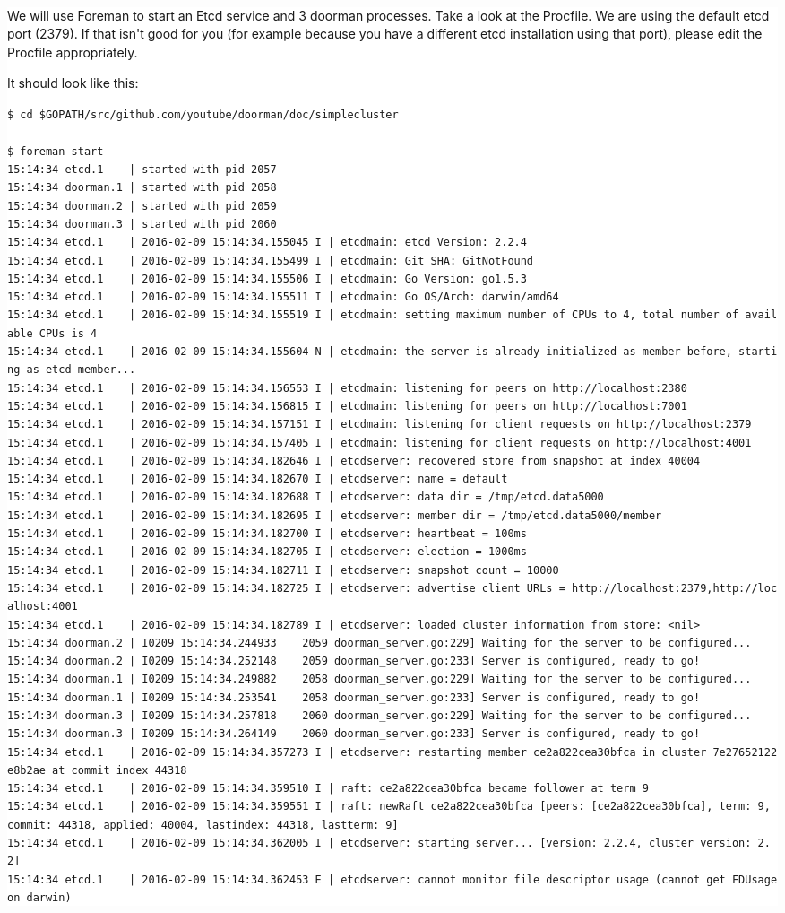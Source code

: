 We will use Foreman to start an Etcd service and 3 doorman processes. Take a look at the [Procfile](Procfile). We are using the default etcd port (2379). If that isn't good for you (for example because you have a different etcd installation using that port), please edit the Procfile appropriately.

It should look like this:

```console
$ cd $GOPATH/src/github.com/youtube/doorman/doc/simplecluster

$ foreman start
15:14:34 etcd.1    | started with pid 2057
15:14:34 doorman.1 | started with pid 2058
15:14:34 doorman.2 | started with pid 2059
15:14:34 doorman.3 | started with pid 2060
15:14:34 etcd.1    | 2016-02-09 15:14:34.155045 I | etcdmain: etcd Version: 2.2.4
15:14:34 etcd.1    | 2016-02-09 15:14:34.155499 I | etcdmain: Git SHA: GitNotFound
15:14:34 etcd.1    | 2016-02-09 15:14:34.155506 I | etcdmain: Go Version: go1.5.3
15:14:34 etcd.1    | 2016-02-09 15:14:34.155511 I | etcdmain: Go OS/Arch: darwin/amd64
15:14:34 etcd.1    | 2016-02-09 15:14:34.155519 I | etcdmain: setting maximum number of CPUs to 4, total number of available CPUs is 4
15:14:34 etcd.1    | 2016-02-09 15:14:34.155604 N | etcdmain: the server is already initialized as member before, starting as etcd member...
15:14:34 etcd.1    | 2016-02-09 15:14:34.156553 I | etcdmain: listening for peers on http://localhost:2380
15:14:34 etcd.1    | 2016-02-09 15:14:34.156815 I | etcdmain: listening for peers on http://localhost:7001
15:14:34 etcd.1    | 2016-02-09 15:14:34.157151 I | etcdmain: listening for client requests on http://localhost:2379
15:14:34 etcd.1    | 2016-02-09 15:14:34.157405 I | etcdmain: listening for client requests on http://localhost:4001
15:14:34 etcd.1    | 2016-02-09 15:14:34.182646 I | etcdserver: recovered store from snapshot at index 40004
15:14:34 etcd.1    | 2016-02-09 15:14:34.182670 I | etcdserver: name = default
15:14:34 etcd.1    | 2016-02-09 15:14:34.182688 I | etcdserver: data dir = /tmp/etcd.data5000
15:14:34 etcd.1    | 2016-02-09 15:14:34.182695 I | etcdserver: member dir = /tmp/etcd.data5000/member
15:14:34 etcd.1    | 2016-02-09 15:14:34.182700 I | etcdserver: heartbeat = 100ms
15:14:34 etcd.1    | 2016-02-09 15:14:34.182705 I | etcdserver: election = 1000ms
15:14:34 etcd.1    | 2016-02-09 15:14:34.182711 I | etcdserver: snapshot count = 10000
15:14:34 etcd.1    | 2016-02-09 15:14:34.182725 I | etcdserver: advertise client URLs = http://localhost:2379,http://localhost:4001
15:14:34 etcd.1    | 2016-02-09 15:14:34.182789 I | etcdserver: loaded cluster information from store: <nil>
15:14:34 doorman.2 | I0209 15:14:34.244933    2059 doorman_server.go:229] Waiting for the server to be configured...
15:14:34 doorman.2 | I0209 15:14:34.252148    2059 doorman_server.go:233] Server is configured, ready to go!
15:14:34 doorman.1 | I0209 15:14:34.249882    2058 doorman_server.go:229] Waiting for the server to be configured...
15:14:34 doorman.1 | I0209 15:14:34.253541    2058 doorman_server.go:233] Server is configured, ready to go!
15:14:34 doorman.3 | I0209 15:14:34.257818    2060 doorman_server.go:229] Waiting for the server to be configured...
15:14:34 doorman.3 | I0209 15:14:34.264149    2060 doorman_server.go:233] Server is configured, ready to go!
15:14:34 etcd.1    | 2016-02-09 15:14:34.357273 I | etcdserver: restarting member ce2a822cea30bfca in cluster 7e27652122e8b2ae at commit index 44318
15:14:34 etcd.1    | 2016-02-09 15:14:34.359510 I | raft: ce2a822cea30bfca became follower at term 9
15:14:34 etcd.1    | 2016-02-09 15:14:34.359551 I | raft: newRaft ce2a822cea30bfca [peers: [ce2a822cea30bfca], term: 9, commit: 44318, applied: 40004, lastindex: 44318, lastterm: 9]
15:14:34 etcd.1    | 2016-02-09 15:14:34.362005 I | etcdserver: starting server... [version: 2.2.4, cluster version: 2.2]
15:14:34 etcd.1    | 2016-02-09 15:14:34.362453 E | etcdserver: cannot monitor file descriptor usage (cannot get FDUsage on darwin)
```